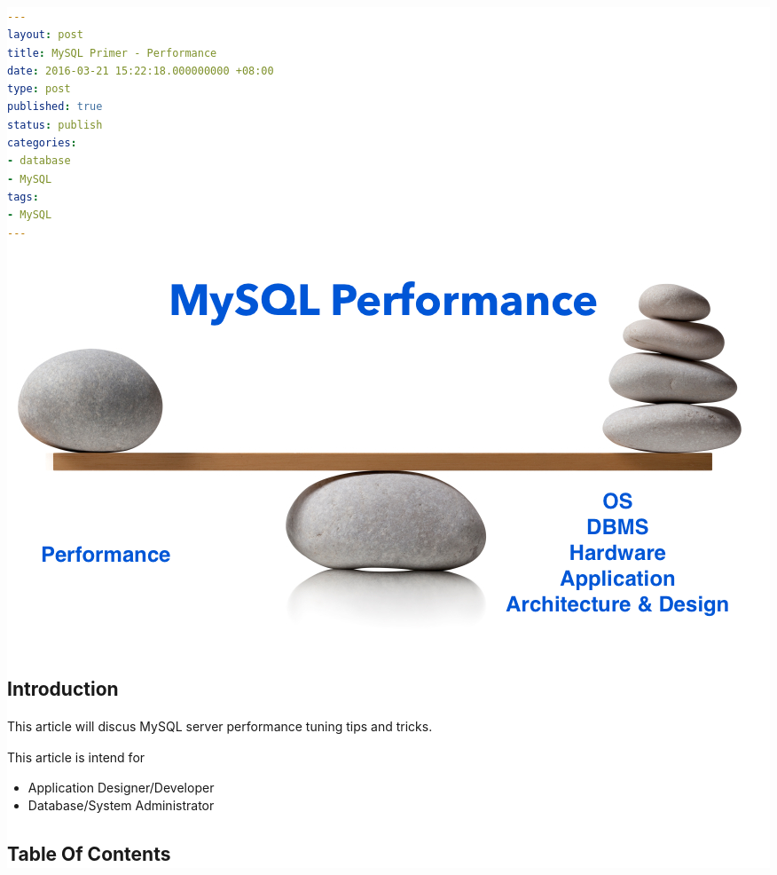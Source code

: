 ```yaml
---
layout: post
title: MySQL Primer - Performance
date: 2016-03-21 15:22:18.000000000 +08:00
type: post
published: true
status: publish
categories:
- database
- MySQL
tags:
- MySQL
---
```


![MySQL Performance Balance](/assets/mysql-perf-balance.png)

## Introduction

This article will discus MySQL server performance tuning tips and tricks.

This article is intend for

* Application Designer/Developer
* Database/System Administrator



## Table Of Contents
